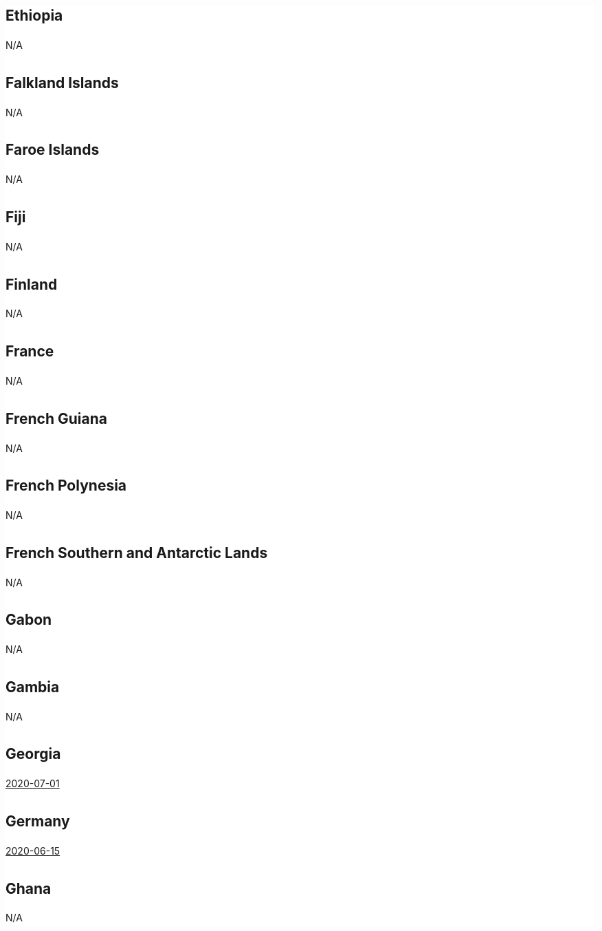 ## Ethiopia
N/A

## Falkland Islands
N/A

## Faroe Islands
N/A

## Fiji
N/A

## Finland
N/A

## France
N/A

## French Guiana
N/A

## French Polynesia
N/A

## French Southern and Antarctic Lands
N/A

## Gabon
N/A

## Gambia
N/A

## Georgia
[2020-07-01](https://edition.cnn.com/travel/article/global-destinations-reopening-to-tourists)

## Germany
[2020-06-15](https://www.euronews.com/2020/05/29/which-european-countries-have-opened-their-borders-ahead-of-the-summer-holiday-season)

## Ghana
N/A

